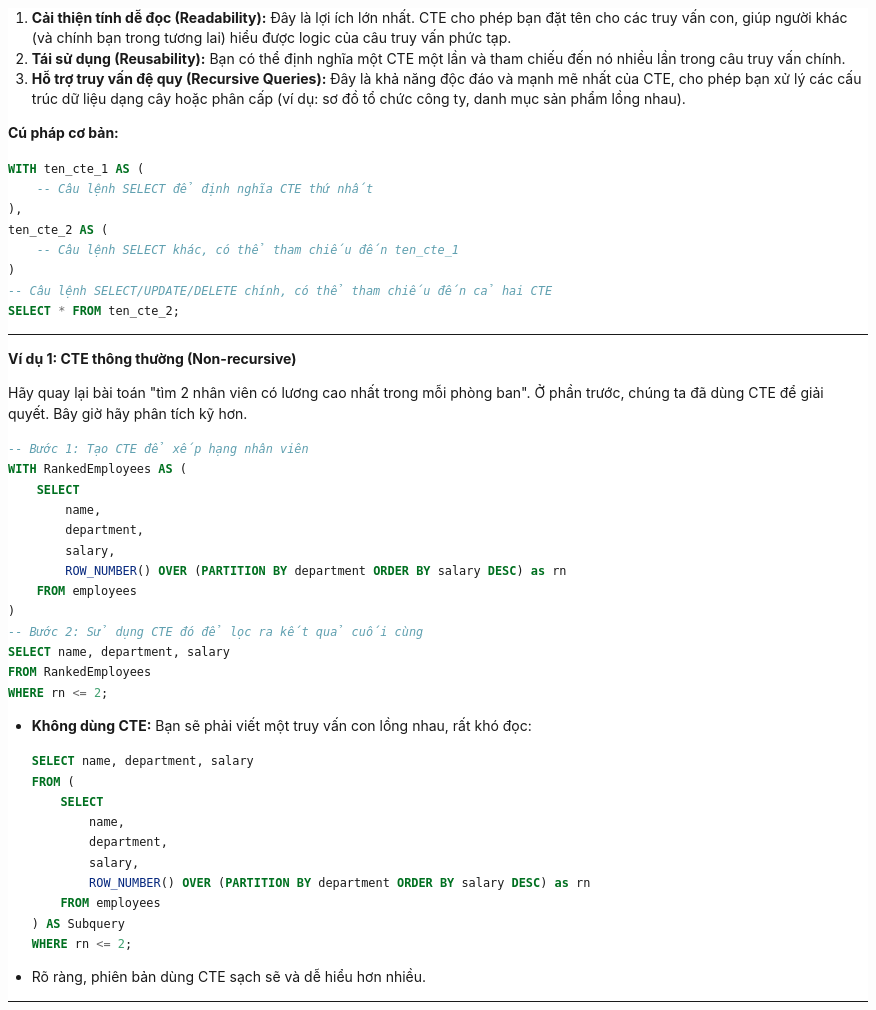 1.  **Cải thiện tính dễ đọc (Readability):** Đây là lợi ích lớn nhất. CTE cho phép bạn đặt tên cho các truy vấn con, giúp người khác (và chính bạn trong tương lai) hiểu được logic của câu truy vấn phức tạp.
2.  **Tái sử dụng (Reusability):** Bạn có thể định nghĩa một CTE một lần và tham chiếu đến nó nhiều lần trong câu truy vấn chính.
3.  **Hỗ trợ truy vấn đệ quy (Recursive Queries):** Đây là khả năng độc đáo và mạnh mẽ nhất của CTE, cho phép bạn xử lý các cấu trúc dữ liệu dạng cây hoặc phân cấp (ví dụ: sơ đồ tổ chức công ty, danh mục sản phẩm lồng nhau).

**Cú pháp cơ bản:**
```sql
WITH ten_cte_1 AS (
    -- Câu lệnh SELECT để định nghĩa CTE thứ nhất
),
ten_cte_2 AS (
    -- Câu lệnh SELECT khác, có thể tham chiếu đến ten_cte_1
)
-- Câu lệnh SELECT/UPDATE/DELETE chính, có thể tham chiếu đến cả hai CTE
SELECT * FROM ten_cte_2;
```

---

**Ví dụ 1: CTE thông thường (Non-recursive)**

Hãy quay lại bài toán "tìm 2 nhân viên có lương cao nhất trong mỗi phòng ban". Ở phần trước, chúng ta đã dùng CTE để giải quyết. Bây giờ hãy phân tích kỹ hơn.

```sql
-- Bước 1: Tạo CTE để xếp hạng nhân viên
WITH RankedEmployees AS (
    SELECT
        name,
        department,
        salary,
        ROW_NUMBER() OVER (PARTITION BY department ORDER BY salary DESC) as rn
    FROM employees
)
-- Bước 2: Sử dụng CTE đó để lọc ra kết quả cuối cùng
SELECT name, department, salary
FROM RankedEmployees
WHERE rn <= 2;
```
*   **Không dùng CTE:** Bạn sẽ phải viết một truy vấn con lồng nhau, rất khó đọc:
    ```sql
    SELECT name, department, salary
    FROM (
        SELECT
            name,
            department,
            salary,
            ROW_NUMBER() OVER (PARTITION BY department ORDER BY salary DESC) as rn
        FROM employees
    ) AS Subquery
    WHERE rn <= 2;
    ```
*   Rõ ràng, phiên bản dùng CTE sạch sẽ và dễ hiểu hơn nhiều.

---